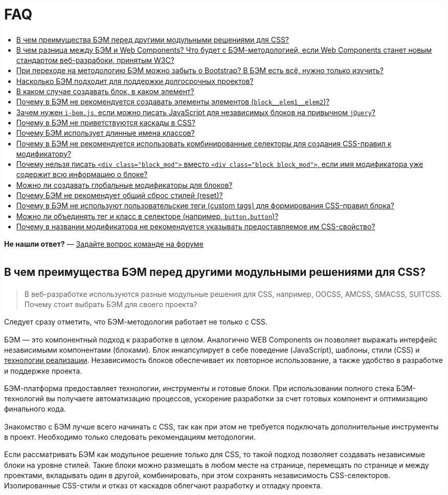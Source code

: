 # FAQ

* [В чем преимущества БЭМ перед другими модульными решениями для CSS?](#bem-benefits)
* [В чем разница между БЭМ и Web Components? Что будет с БЭМ-методологией, если Web Components станет новым стандартом веб-разрабоки, принятым W3C?](#bem-vs-web-components)
* [При переходе на методологию БЭМ можно забыть о Bootstrap? В БЭМ есть всё, нужно только изучить?](#bem-vs-bootstrap)
* [Насколько БЭМ подходит для поддержки долгосрочных проектов?](#bem-for-huge-projects)
* [В каком случае создавать блок, в каком элемент?](#block-vs-elem)
* [Почему в БЭМ не рекомендуется создавать элементы элементов (`block__elem1__elem2`)?](#bem-elem-hierarchy)
* [Зачем нужен `i-bem.js`, если можно писать JavaScript для независимых блоков на привычном `jQuery`?](#i-bem-vs-JS)
* [Почему в БЭМ не приветствуются каскады в CSS?](#css-cascade)
* [Почему БЭМ использует длинные имена классов?](#long-name)
* [Почему в БЭМ не рекомендуется использовать комбинированные селекторы для создания CSS-правил к модификатору?](#comb-css)
* [Почему нельзя писать `<div class="block_mod">` вместо `<div class="block block_mod">`, если имя модификатора уже содержит всю информацию о блоке?](#block-name)
* [Можно ли создавать глобальные модификаторы для блоков?](#global-mod)
* [Почему БЭМ не рекомендует общий сброс стилей (reset)?](#global-reset)
* [Почему в БЭМ не используют пользовательские теги (custom tags) для формирования CSS-правил блока?](#tag-css)
* [Можно ли объединять тег и класс в селекторе (например, `button.button`)?](#tag-class-css)
* [Почему в названии модификатора не рекомендуется указывать предоставляемое им CSS-свойство?](#value-css)


**Не нашли ответ?** — [Задайте вопрос команде на форуме](https://ru.bem.info/forum/)

<a name="bem-benefits"></a>
## В чем преимущества БЭМ перед другими модульными решениями для CSS? 

>В веб-разработке используются разные модульные решения для CSS, например, OOCSS, AMCSS, SMACSS, SUITCSS. Почему стоит выбрать БЭМ для своего проекта?

Следует сразу отметить, что БЭМ-методология работает не только с CSS.

БЭМ — это компонентный подход к разработке в целом. Аналогично WEB Components он позволяет выражать интерфейс независимыми компонентами (блоками). Блок инкапсулирует в себе поведение (JavaScript), шаблоны, стили (CSS) и [технологии реализации](../../definitions/definitions.ru.md#bem-techs). Независимость блоков обеспечивает их повторное использование, а также удобство в разработке и поддержке проекта.

БЭМ-платформа предоставляет технологии, инструменты и готовые блоки. При использовании полного стека БЭМ-технологий вы получаете автоматизацию процессов, ускорение разработки за счет готовых компонент и оптимизацию финального кода.

Знакомство с БЭМ лучше всего начинать с CSS, так как при этом не требуется подключать дополнительные инструменты в проект. Необходимо только следовать рекомендациям методологии.

Если рассматривать БЭМ как модульное решение только для CSS, то такой подход позволяет создавать независимые блоки на уровне стилей. Такие блоки можно размещать в любом месте на странице, перемещать по странице и между проектами, вкладывать один в другой, комбинировать, при этом сохранять независимость CSS-селекторов. Изолированные CSS-стили и отказ от каскадов облегчают разработку и отладку проекта.
